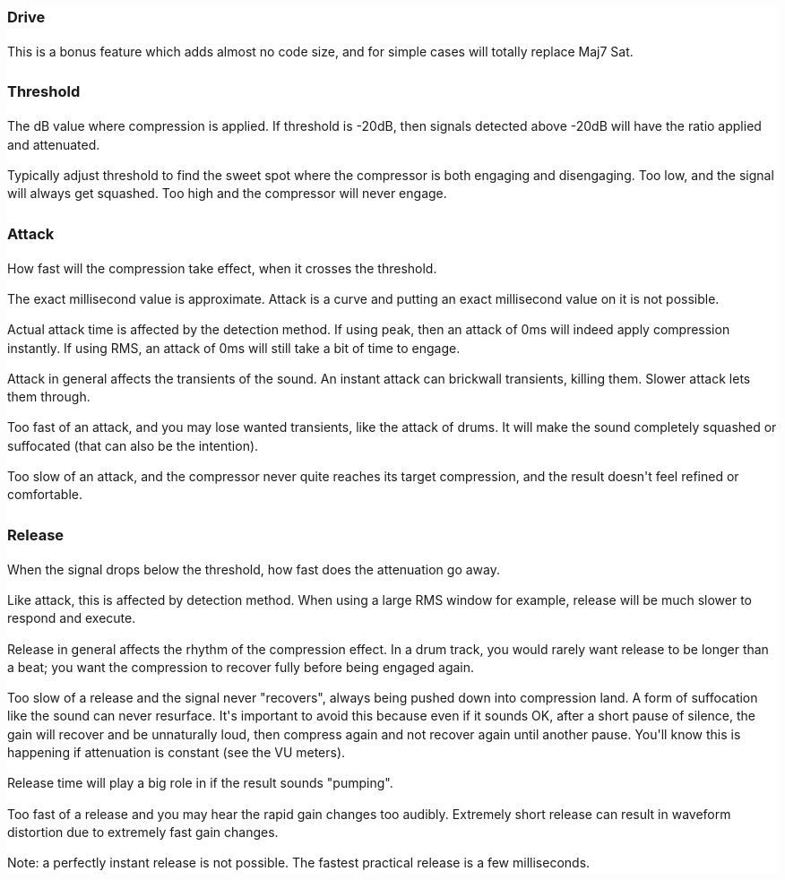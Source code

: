 ### Drive

This is a bonus feature which adds almost no code size, and for simple cases will totally replace Maj7 Sat.

### Threshold

The dB value where compression is applied. If threshold is -20dB, then signals detected above -20dB will have the ratio applied and attenuated.

Typically adjust threshold to find the sweet spot where the compressor is both engaging and disengaging. Too low, and the signal will always get squashed. Too high and the compressor will never engage.

### Attack

How fast will the compression take effect, when it crosses the threshold.

The exact millisecond value is approximate. Attack is a curve and putting an exact millisecond value on it is not possible.

Actual attack time is affected by the detection method. If using peak, then an attack of 0ms will indeed apply compression instantly. If using RMS, an attack of 0ms will still take a bit of time to engage.

Attack in general affects the transients of the sound. An instant attack can brickwall transients, killing them. Slower attack lets them through.

Too fast of an attack, and you may lose wanted transients, like the attack of drums. It will make the sound completely squashed or suffocated (that can also be the intention).

Too slow of an attack, and the compressor never quite reaches its target compression, and the result doesn't feel refined or comfortable.

### Release

When the signal drops below the threshold, how fast does the attenuation go away.

Like attack, this is affected by detection method. When using a large RMS window for example, release will be much slower to respond and execute.

Release in general affects the rhythm of the compression effect. In a drum track, you would rarely want release to be longer than a beat; you want the compression to recover fully before being engaged again.

Too slow of a release and the signal never "recovers", always being pushed down into compression land. A form of suffocation like the sound can never resurface. It's important to avoid this because even if it sounds OK, after a short pause of silence, the gain will recover and be unnaturally loud, then compress again and not recover again until another pause. You'll know this is happening if attenuation is constant (see the VU meters).

Release time will play a big role in if the result sounds "pumping".

Too fast of a release and you may hear the rapid gain changes too audibly. Extremely short release can result in waveform distortion due to extremely fast gain changes.

Note: a perfectly instant release is not possible. The fastest practical release is a few milliseconds.
